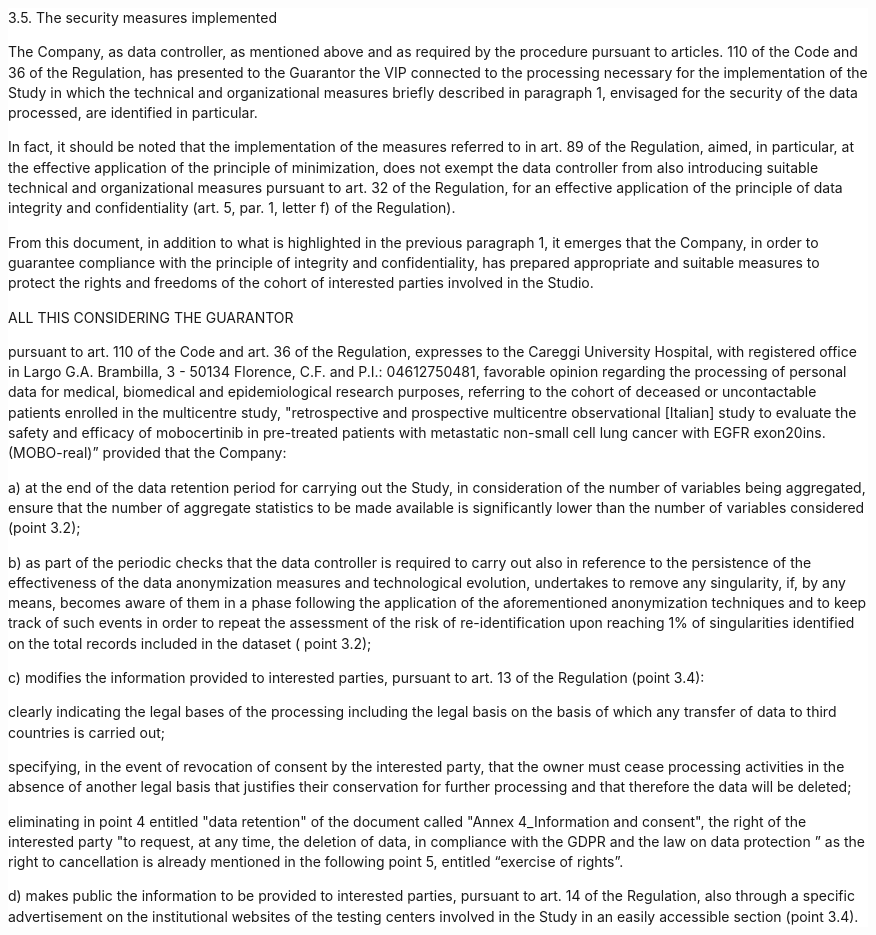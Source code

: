 3.5. The security measures implemented

The Company, as data controller, as mentioned above and as required by the procedure pursuant to articles. 110 of the Code and 36 of the Regulation, has presented to the Guarantor the VIP connected to the processing necessary for the implementation of the Study in which the technical and organizational measures briefly described in paragraph 1, envisaged for the security of the data processed, are identified in particular.

In fact, it should be noted that the implementation of the measures referred to in art. 89 of the Regulation, aimed, in particular, at the effective application of the principle of minimization, does not exempt the data controller from also introducing suitable technical and organizational measures pursuant to art. 32 of the Regulation, for an effective application of the principle of data integrity and confidentiality (art. 5, par. 1, letter f) of the Regulation).

From this document, in addition to what is highlighted in the previous paragraph 1, it emerges that the Company, in order to guarantee compliance with the principle of integrity and confidentiality, has prepared appropriate and suitable measures to protect the rights and freedoms of the cohort of interested parties involved in the Studio.

ALL THIS CONSIDERING THE GUARANTOR

pursuant to art. 110 of the Code and art. 36 of the Regulation, expresses to the Careggi University Hospital, with registered office in Largo G.A. Brambilla, 3 - 50134 Florence, C.F. and P.I.: 04612750481, favorable opinion regarding the processing of personal data for medical, biomedical and epidemiological research purposes, referring to the cohort of deceased or uncontactable patients enrolled in the multicentre study, "retrospective and prospective multicentre observational \[Italian\] study to evaluate the safety and efficacy of mobocertinib in pre-treated patients with metastatic non-small cell lung cancer with EGFR exon20ins. (MOBO-real)” provided that the Company:

a) at the end of the data retention period for carrying out the Study, in consideration of the number of variables being aggregated, ensure that the number of aggregate statistics to be made available is significantly lower than the number of variables considered (point 3.2);

b) as part of the periodic checks that the data controller is required to carry out also in reference to the persistence of the effectiveness of the data anonymization measures and technological evolution, undertakes to remove any singularity, if, by any means, becomes aware of them in a phase following the application of the aforementioned anonymization techniques and to keep track of such events in order to repeat the assessment of the risk of re-identification upon reaching 1% of singularities identified on the total records included in the dataset ( point 3.2);

c) modifies the information provided to interested parties, pursuant to art. 13 of the Regulation (point 3.4):

clearly indicating the legal bases of the processing including the legal basis on the basis of which any transfer of data to third countries is carried out;

specifying, in the event of revocation of consent by the interested party, that the owner must cease processing activities in the absence of another legal basis that justifies their conservation for further processing and that therefore the data will be deleted;

eliminating in point 4 entitled "data retention" of the document called "Annex 4\_Information and consent", the right of the interested party "to request, at any time, the deletion of data, in compliance with the GDPR and the law on data protection ” as the right to cancellation is already mentioned in the following point 5, entitled “exercise of rights”.

d) makes public the information to be provided to interested parties, pursuant to art. 14 of the Regulation, also through a specific advertisement on the institutional websites of the testing centers involved in the Study in an easily accessible section (point 3.4).
